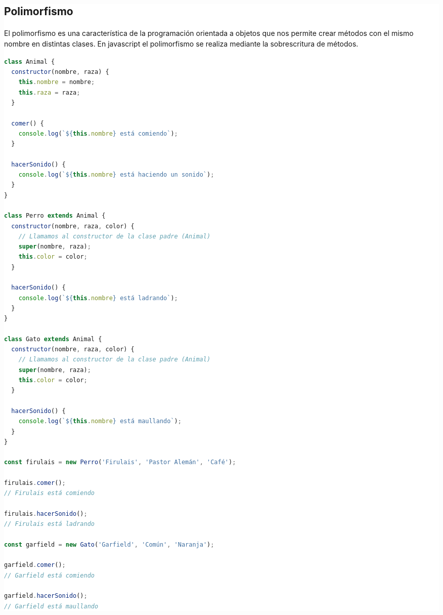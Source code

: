 ## Polimorfismo

El polimorfismo es una característica de la programación orientada a objetos que nos permite crear métodos con el mismo nombre en distintas clases. En javascript el polimorfismo se realiza mediante la sobrescritura de métodos.

```js
class Animal {
  constructor(nombre, raza) {
    this.nombre = nombre;
    this.raza = raza;
  }

  comer() {
    console.log(`${this.nombre} está comiendo`);
  }

  hacerSonido() {
    console.log(`${this.nombre} está haciendo un sonido`);
  }
}

class Perro extends Animal {
  constructor(nombre, raza, color) {
    // Llamamos al constructor de la clase padre (Animal)
    super(nombre, raza);
    this.color = color;
  }

  hacerSonido() {
    console.log(`${this.nombre} está ladrando`);
  }
}

class Gato extends Animal {
  constructor(nombre, raza, color) {
    // Llamamos al constructor de la clase padre (Animal)
    super(nombre, raza);
    this.color = color;
  }

  hacerSonido() {
    console.log(`${this.nombre} está maullando`);
  }
}

const firulais = new Perro('Firulais', 'Pastor Alemán', 'Café');

firulais.comer();
// Firulais está comiendo

firulais.hacerSonido();
// Firulais está ladrando

const garfield = new Gato('Garfield', 'Común', 'Naranja');

garfield.comer();
// Garfield está comiendo

garfield.hacerSonido();
// Garfield está maullando
```
